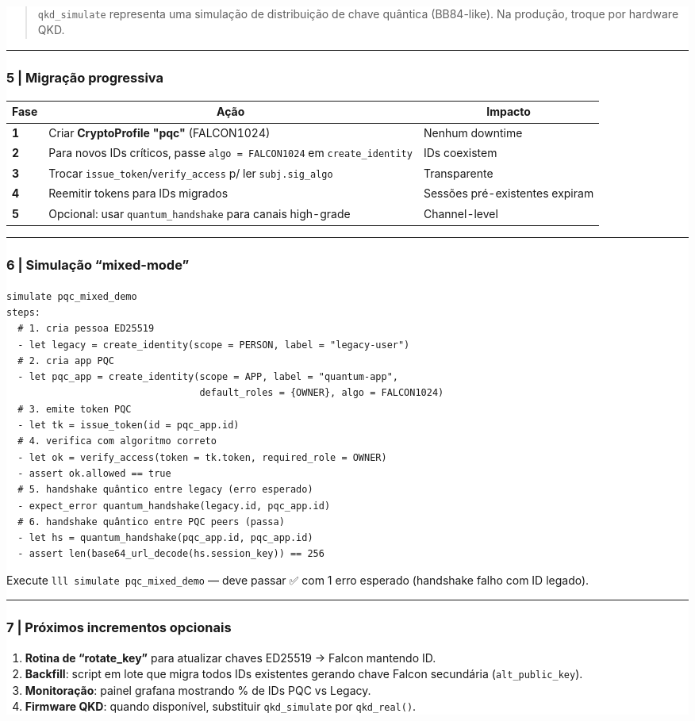 > `qkd_simulate` representa uma simulação de distribuição de chave quântica (BB84-like). Na produção, troque por hardware QKD.

* * *

### 5 | Migração progressiva

| Fase | Ação | Impacto |
| --- | --- | --- |
| **1** | Criar **CryptoProfile "pqc"** (FALCON1024) | Nenhum downtime |
| **2** | Para novos IDs críticos, passe `algo = FALCON1024` em `create_identity` | IDs coexistem |
| **3** | Trocar `issue_token`/`verify_access` p/ ler `subj.sig_algo` | Transparente |
| **4** | Reemitir tokens para IDs migrados | Sessões pré-existentes expiram |
| **5** | Opcional: usar `quantum_handshake` para canais high-grade | Channel-level |

* * *

### 6 | Simulação “mixed-mode”

```lll
simulate pqc_mixed_demo
steps:
  # 1. cria pessoa ED25519
  - let legacy = create_identity(scope = PERSON, label = "legacy-user")
  # 2. cria app PQC
  - let pqc_app = create_identity(scope = APP, label = "quantum-app",
                                  default_roles = {OWNER}, algo = FALCON1024)
  # 3. emite token PQC
  - let tk = issue_token(id = pqc_app.id)
  # 4. verifica com algoritmo correto
  - let ok = verify_access(token = tk.token, required_role = OWNER)
  - assert ok.allowed == true
  # 5. handshake quântico entre legacy (erro esperado)
  - expect_error quantum_handshake(legacy.id, pqc_app.id)
  # 6. handshake quântico entre PQC peers (passa)
  - let hs = quantum_handshake(pqc_app.id, pqc_app.id)
  - assert len(base64_url_decode(hs.session_key)) == 256
```

Execute `lll simulate pqc_mixed_demo` — deve passar ✅ com 1 erro esperado (handshake falho com ID legado).

* * *

### 7 | Próximos incrementos opcionais

1.  **Rotina de “rotate\_key”** para atualizar chaves ED25519 → Falcon mantendo ID.
2.  **Backfill**: script em lote que migra todos IDs existentes gerando chave Falcon secundária (`alt_public_key`).
3.  **Monitoração**: painel grafana mostrando % de IDs PQC vs Legacy.
4.  **Firmware QKD**: quando disponível, substituir `qkd_simulate` por `qkd_real()`.
